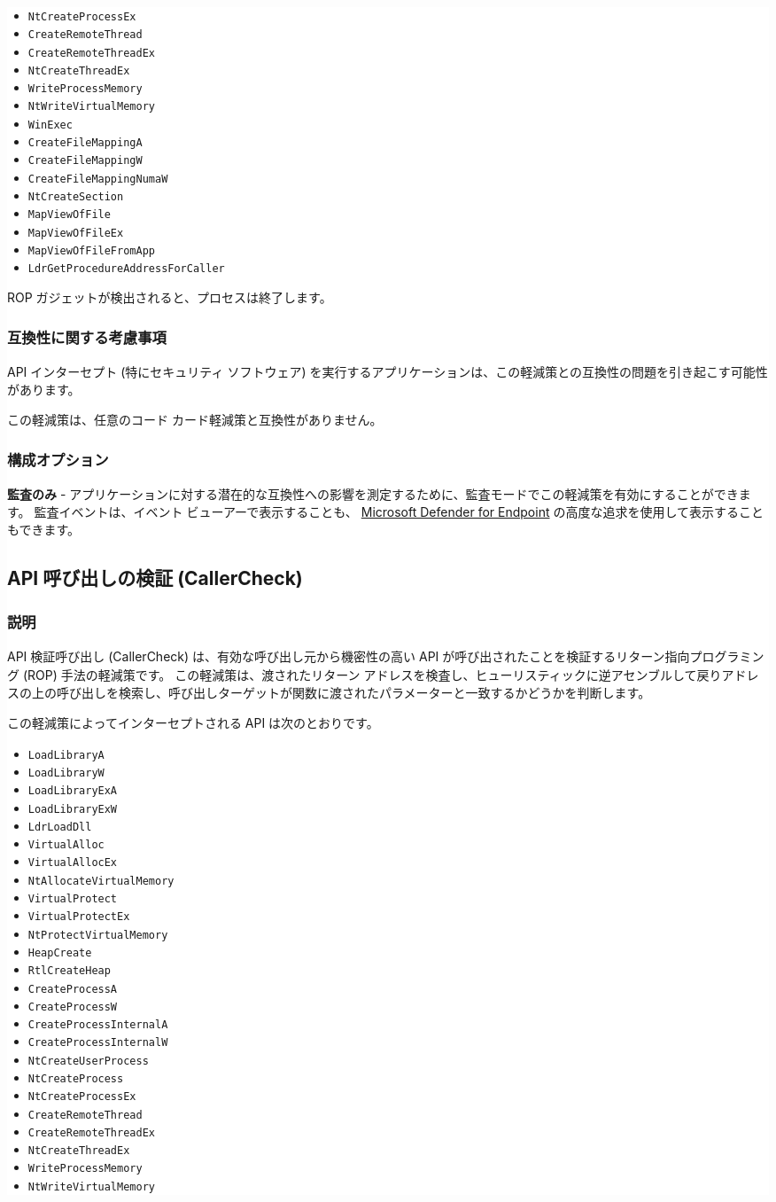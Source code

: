 - `NtCreateProcessEx`
- `CreateRemoteThread`
- `CreateRemoteThreadEx`
- `NtCreateThreadEx`
- `WriteProcessMemory`
- `NtWriteVirtualMemory`
- `WinExec`
- `CreateFileMappingA`
- `CreateFileMappingW`
- `CreateFileMappingNumaW`
- `NtCreateSection`
- `MapViewOfFile`
- `MapViewOfFileEx`
- `MapViewOfFileFromApp`
- `LdrGetProcedureAddressForCaller`

ROP ガジェットが検出されると、プロセスは終了します。

### <a name="compatibility-considerations"></a>互換性に関する考慮事項

API インターセプト (特にセキュリティ ソフトウェア) を実行するアプリケーションは、この軽減策との互換性の問題を引き起こす可能性があります。

この軽減策は、任意のコード カード軽減策と互換性がありません。

### <a name="configuration-options"></a>構成オプション

**監査のみ** - アプリケーションに対する潜在的な互換性への影響を測定するために、監査モードでこの軽減策を有効にすることができます。 監査イベントは、イベント ビューアーで表示することも、 [Microsoft Defender for Endpoint](/microsoft-365/security/defender/advanced-hunting-overview) の高度な追求を使用して表示することもできます。

## <a name="validate-api-invocation-callercheck"></a>API 呼び出しの検証 (CallerCheck)

### <a name="description"></a>説明

API 検証呼び出し (CallerCheck) は、有効な呼び出し元から機密性の高い API が呼び出されたことを検証するリターン指向プログラミング (ROP) 手法の軽減策です。 この軽減策は、渡されたリターン アドレスを検査し、ヒューリスティックに逆アセンブルして戻りアドレスの上の呼び出しを検索し、呼び出しターゲットが関数に渡されたパラメーターと一致するかどうかを判断します。

この軽減策によってインターセプトされる API は次のとおりです。

- `LoadLibraryA`
- `LoadLibraryW`
- `LoadLibraryExA`
- `LoadLibraryExW`
- `LdrLoadDll`
- `VirtualAlloc`
- `VirtualAllocEx`
- `NtAllocateVirtualMemory`
- `VirtualProtect`
- `VirtualProtectEx`
- `NtProtectVirtualMemory`
- `HeapCreate`
- `RtlCreateHeap`
- `CreateProcessA`
- `CreateProcessW`
- `CreateProcessInternalA`
- `CreateProcessInternalW`
- `NtCreateUserProcess`
- `NtCreateProcess`
- `NtCreateProcessEx`
- `CreateRemoteThread`
- `CreateRemoteThreadEx`
- `NtCreateThreadEx`
- `WriteProcessMemory`
- `NtWriteVirtualMemory`